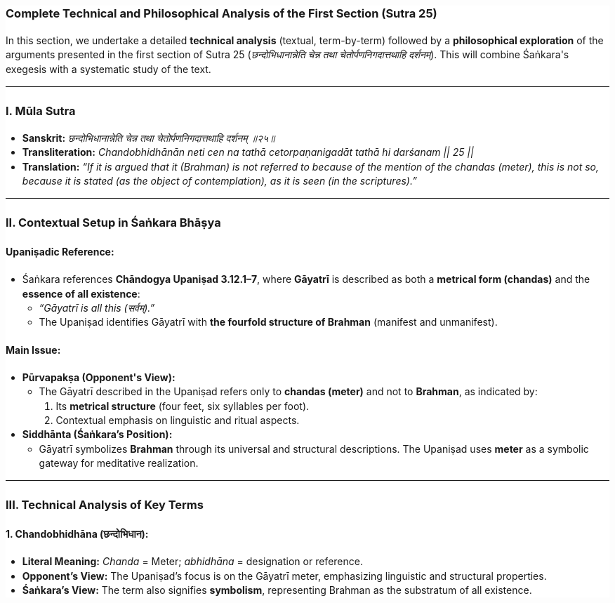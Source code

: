 ### **Complete Technical and Philosophical Analysis of the First Section (Sutra 25)**

In this section, we undertake a detailed **technical analysis** (textual, term-by-term) followed by a **philosophical exploration** of the arguments presented in the first section of Sutra 25 (_छन्दोभिधानान्नेति चेन्न तथा चेतोर्पणनिगदात्तथाहि दर्शनम्_). This will combine Śaṅkara's exegesis with a systematic study of the text.

---

### **I. Mūla Sutra**

- **Sanskrit:**
  _छन्दोभिधानान्नेति चेन्न तथा चेतोर्पणनिगदात्तथाहि दर्शनम् ॥२५॥_
- **Transliteration:**
  _Chandobhidhānān neti cen na tathā cetorpaṇanigadāt tathā hi darśanam || 25 ||_
- **Translation:**
  _“If it is argued that it (Brahman) is not referred to because of the mention of the chandas (meter), this is not so, because it is stated (as the object of contemplation), as it is seen (in the scriptures).”_

---

### **II. Contextual Setup in Śaṅkara Bhāṣya**

#### **Upaniṣadic Reference**:
- Śaṅkara references **Chāndogya Upaniṣad 3.12.1–7**, where **Gāyatrī** is described as both a **metrical form (chandas)** and the **essence of all existence**:
  - _“Gāyatrī is all this (सर्वम्).”_
  - The Upaniṣad identifies Gāyatrī with **the fourfold structure of Brahman** (manifest and unmanifest).

#### **Main Issue:**
- **Pūrvapakṣa (Opponent's View):**
  - The Gāyatrī described in the Upaniṣad refers only to **chandas (meter)** and not to **Brahman**, as indicated by:
    1. Its **metrical structure** (four feet, six syllables per foot).
    2. Contextual emphasis on linguistic and ritual aspects.
- **Siddhānta (Śaṅkara’s Position):**
  - Gāyatrī symbolizes **Brahman** through its universal and structural descriptions. The Upaniṣad uses **meter** as a symbolic gateway for meditative realization.

---

### **III. Technical Analysis of Key Terms**

#### **1. Chandobhidhāna (छन्दोभिधान):**
- **Literal Meaning:**
  _Chanda_ = Meter; _abhidhāna_ = designation or reference.
- **Opponent’s View:**
  The Upaniṣad’s focus is on the Gāyatrī meter, emphasizing linguistic and structural properties.
- **Śaṅkara’s View:**
  The term also signifies **symbolism**, representing Brahman as the substratum of all existence.

